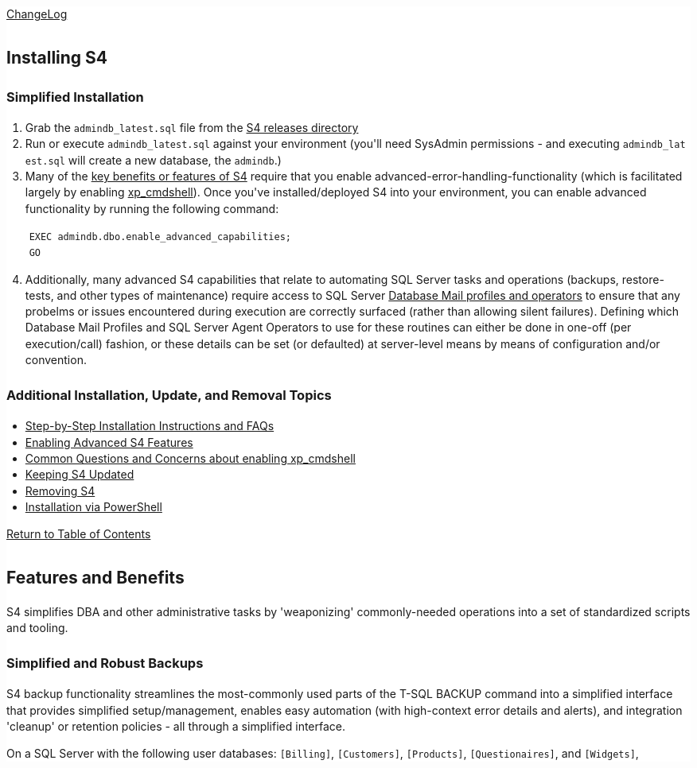 [ChangeLog](#/changelog.md)

## Installing S4

### Simplified Installation
1. Grab the `admindb_latest.sql` file from the [S4 releases directory](https://github.com/overachiever-productions/s4/releases/latest) 
2. Run or execute `admindb_latest.sql` against your environment (you'll need SysAdmin permissions - and executing `admindb_latest.sql` will create a new database, the `admindb`.)
3. Many of the [key benefits or features of S4](#features-and-benefits) require that you enable advanced-error-handling-functionality (which is facilitated largely by enabling [xp_cmdshell](/documentation/notes/xp_cmdshell.md)). Once you've installed/deployed S4 into your environment, you can enable advanced functionality by running the following command: 

```sql****
    EXEC admindb.dbo.enable_advanced_capabilities;
    GO
```
4. Additionally, many advanced S4 capabilities that relate to automating SQL Server tasks and operations (backups, restore-tests, and other types of maintenance) require access to SQL Server [Database Mail profiles and operators](/documentation/notes/database_mail.md) to ensure that any probelms or issues encountered during execution are correctly surfaced (rather than allowing silent failures). Defining which Database Mail Profiles and SQL Server Agent Operators to use for these routines can either be done in one-off (per execution/call) fashion, or these details can be set (or defaulted) at server-level means by means of configuration and/or convention.

### Additional Installation, Update, and Removal Topics
- [Step-by-Step Installation Instructions and FAQs](/documenation/setup.md#step-by-step-installation-instructions)
- [Enabling Advanced S4 Features](/documenation/setup.md#enabling-advanced-S4-features) 
- [Common Questions and Concerns about enabling xp_cmdshell](/documenation/setup.md#common-questions-and-concerns-about-enabling-xp_cmdshell)
- [Keeping S4 Updated](/documenation/setup.md#updating-S4)
- [Removing S4](/documenation/setup.md#removing-S4)
- [Installation via PowerShell](/documenation/setup.md#installation-via-powershell)

[Return to Table of Contents](#table-of-contents)

## Features and Benefits
S4 simplifies DBA and other administrative tasks by 'weaponizing' commonly-needed operations into a set of standardized scripts and tooling. 

### Simplified and Robust Backups 
S4 backup functionality streamlines the most-commonly used parts of the T-SQL BACKUP command into a simplified interface that provides simplified setup/management, enables easy automation (with high-context error details and alerts), and integration 'cleanup' or retention policies - all through a simplified interface. 

On a SQL Server with the following user databases: `[Billing]`, `[Customers]`, `[Products]`, `[Questionaires]`, and `[Widgets]`, 
